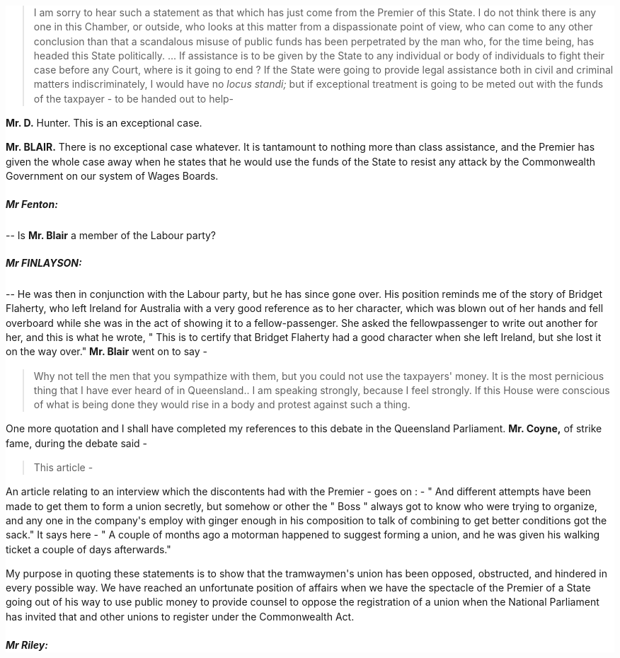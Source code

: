   >I am sorry to hear such a statement as that which has just come from the Premier of this State. I do not think there is any one in this Chamber, or outside, who looks at this matter from a dispassionate point of view, who can come to any other conclusion than that a scandalous misuse of public funds has been perpetrated by the man who, for the time being, has headed this State politically. ... If assistance is to be given by the State to any individual or body of individuals to fight their case before any Court, where is it going to end ? If the State were going to provide legal assistance both in civil and criminal matters indiscriminately, I would have no  *locus standi;*  but if exceptional treatment is going to be meted out with the funds of the taxpayer - to be handed out to help- 
  >
  >
 **Mr. D.** Hunter. This is an exceptional case. 
  >
  >
 **Mr. BLAIR.** There is no exceptional case whatever. It is tantamount to nothing more than class assistance, and the Premier has given the whole case away when he states that he would use the funds of the State to resist any attack by the Commonwealth Government on our system of Wages Boards. 

##### Mr Fenton:

--  Is  **Mr. Blair**  a member of the Labour party? 

##### Mr FINLAYSON:

-- He was then in conjunction with the Labour party, but he has since gone over.  His  position reminds me of the story of Bridget Flaherty, who left Ireland for Australia with a very good reference as to her character, which was blown out of her hands and fell overboard while she was in the act of showing it to a fellow-passenger. She asked the fellowpassenger to write out another for her, and this is what he wrote, " This is to certify that Bridget Flaherty had a good character when she left Ireland, but she lost it on the way over."  **Mr. Blair**  went on to say - 

  >Why not tell the men that you sympathize with them, but you could not use the taxpayers' money. It is the most pernicious thing that I have ever heard of in Queensland.. I am speaking strongly, because I feel strongly. If this House were conscious of what is being done they would rise in a body and protest against such a thing. 

One more quotation and I shall have completed my references to this debate in the Queensland Parliament.  **Mr. Coyne,**  of strike fame, during the debate said - 

  >This article - 

An article relating to an interview which the discontents had with the Premier -  goes on : - " And different attempts have been made to get them to form a union secretly, but somehow or other the " Boss " always got to know who were trying to organize, and any one in the company's employ with ginger enough in his composition to talk of combining to get better conditions got the sack." It says here - " A couple of months ago a motorman happened to suggest forming a union, and he was given his walking ticket a couple of days afterwards." 

My purpose in quoting these statements is to show that the tramwaymen's union has been opposed, obstructed, and hindered in every possible way. We have reached an unfortunate position of affairs when we have the spectacle of the Premier of a State going out of his way to use public money to provide counsel to oppose the registration of a union when the National Parliament has invited that and other unions to register under the Commonwealth Act. 

##### Mr Riley:
